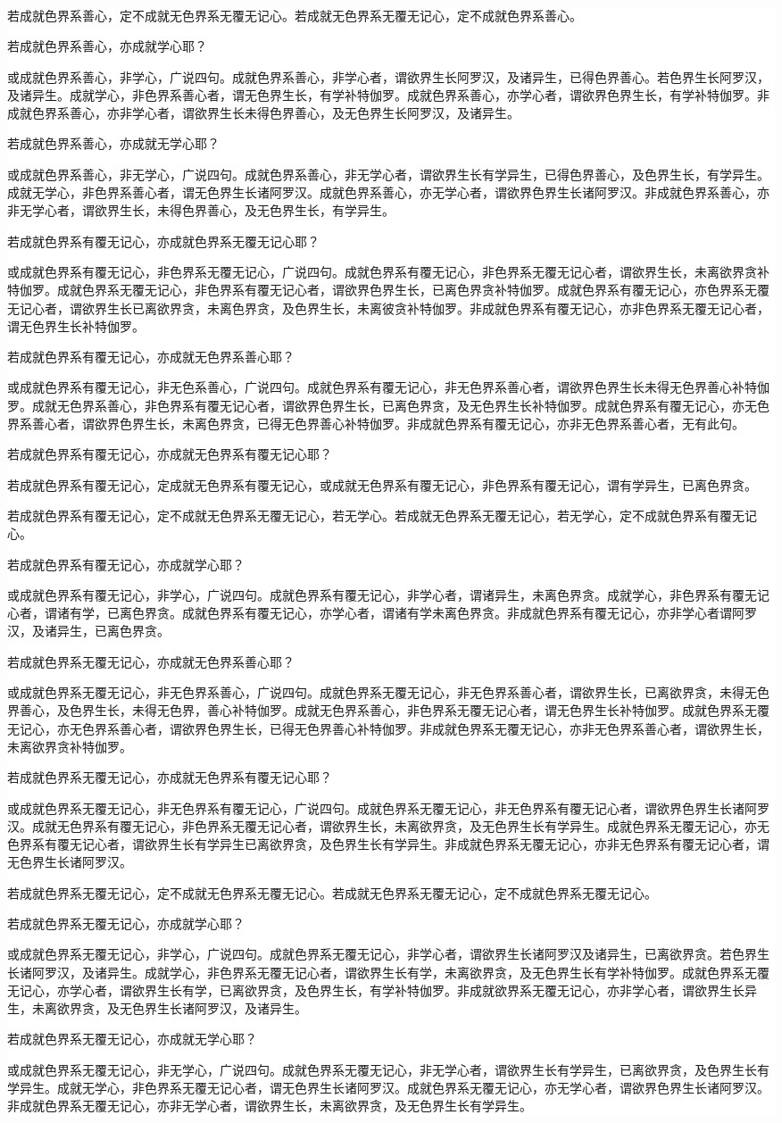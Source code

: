 若成就色界系善心，定不成就无色界系无覆无记心。若成就无色界系无覆无记心，定不成就色界系善心。

若成就色界系善心，亦成就学心耶？

或成就色界系善心，非学心，广说四句。成就色界系善心，非学心者，谓欲界生长阿罗汉，及诸异生，已得色界善心。若色界生长阿罗汉，及诸异生。成就学心，非色界系善心者，谓无色界生长，有学补特伽罗。成就色界系善心，亦学心者，谓欲界色界生长，有学补特伽罗。非成就色界系善心，亦非学心者，谓欲界生长未得色界善心，及无色界生长阿罗汉，及诸异生。

若成就色界系善心，亦成就无学心耶？

或成就色界系善心，非无学心，广说四句。成就色界系善心，非无学心者，谓欲界生长有学异生，已得色界善心，及色界生长，有学异生。成就无学心，非色界系善心者，谓无色界生长诸阿罗汉。成就色界系善心，亦无学心者，谓欲界色界生长诸阿罗汉。非成就色界系善心，亦非无学心者，谓欲界生长，未得色界善心，及无色界生长，有学异生。

若成就色界系有覆无记心，亦成就色界系无覆无记心耶？

或成就色界系有覆无记心，非色界系无覆无记心，广说四句。成就色界系有覆无记心，非色界系无覆无记心者，谓欲界生长，未离欲界贪补特伽罗。成就色界系无覆无记心，非色界系有覆无记心者，谓欲界色界生长，已离色界贪补特伽罗。成就色界系有覆无记心，亦色界系无覆无记心者，谓欲界生长已离欲界贪，未离色界贪，及色界生长，未离彼贪补特伽罗。非成就色界系有覆无记心，亦非色界系无覆无记心者，谓无色界生长补特伽罗。

若成就色界系有覆无记心，亦成就无色界系善心耶？

或成就色界系有覆无记心，非无色系善心，广说四句。成就色界系有覆无记心，非无色界系善心者，谓欲界色界生长未得无色界善心补特伽罗。成就无色界系善心，非色界系有覆无记心者，谓欲界色界生长，已离色界贪，及无色界生长补特伽罗。成就色界系有覆无记心，亦无色界系善心者，谓欲界色界生长，未离色界贪，已得无色界善心补特伽罗。非成就色界系有覆无记心，亦非无色界系善心者，无有此句。

若成就色界系有覆无记心，亦成就无色界系有覆无记心耶？

若成就色界系有覆无记心，定成就无色界系有覆无记心，或成就无色界系有覆无记心，非色界系有覆无记心，谓有学异生，已离色界贪。

若成就色界系有覆无记心，定不成就无色界系无覆无记心，若无学心。若成就无色界系无覆无记心，若无学心，定不成就色界系有覆无记心。

若成就色界系有覆无记心，亦成就学心耶？

或成就色界系有覆无记心，非学心，广说四句。成就色界系有覆无记心，非学心者，谓诸异生，未离色界贪。成就学心，非色界系有覆无记心者，谓诸有学，已离色界贪。成就色界系有覆无记心，亦学心者，谓诸有学未离色界贪。非成就色界系有覆无记心，亦非学心者谓阿罗汉，及诸异生，已离色界贪。

若成就色界系无覆无记心，亦成就无色界系善心耶？

或成就色界系无覆无记心，非无色界系善心，广说四句。成就色界系无覆无记心，非无色界系善心者，谓欲界生长，已离欲界贪，未得无色界善心，及色界生长，未得无色界，善心补特伽罗。成就无色界系善心，非色界系无覆无记心者，谓无色界生长补特伽罗。成就色界系无覆无记心，亦无色界系善心者，谓欲界色界生长，已得无色界善心补特伽罗。非成就色界系无覆无记心，亦非无色界系善心者，谓欲界生长，未离欲界贪补特伽罗。

若成就色界系无覆无记心，亦成就无色界系有覆无记心耶？

或成就色界系无覆无记心，非无色界系有覆无记心，广说四句。成就色界系无覆无记心，非无色界系有覆无记心者，谓欲界色界生长诸阿罗汉。成就无色界系有覆无记心，非色界系无覆无记心者，谓欲界生长，未离欲界贪，及无色界生长有学异生。成就色界系无覆无记心，亦无色界系有覆无记心者，谓欲界生长有学异生已离欲界贪，及色界生长有学异生。非成就色界系无覆无记心，亦非无色界系有覆无记心者，谓无色界生长诸阿罗汉。

若成就色界系无覆无记心，定不成就无色界系无覆无记心。若成就无色界系无覆无记心，定不成就色界系无覆无记心。

若成就色界系无覆无记心，亦成就学心耶？

或成就色界系无覆无记心，非学心，广说四句。成就色界系无覆无记心，非学心者，谓欲界生长诸阿罗汉及诸异生，已离欲界贪。若色界生长诸阿罗汉，及诸异生。成就学心，非色界系无覆无记心者，谓欲界生长有学，未离欲界贪，及无色界生长有学补特伽罗。成就色界系无覆无记心，亦学心者，谓欲界生长有学，已离欲界贪，及色界生长，有学补特伽罗。非成就欲界系无覆无记心，亦非学心者，谓欲界生长异生，未离欲界贪，及无色界生长诸阿罗汉，及诸异生。

若成就色界系无覆无记心，亦成就无学心耶？

或成就色界系无覆无记心，非无学心，广说四句。成就色界系无覆无记心，非无学心者，谓欲界生长有学异生，已离欲界贪，及色界生长有学异生。成就无学心，非色界系无覆无记心者，谓无色界生长诸阿罗汉。成就色界系无覆无记心，亦无学心者，谓欲界色界生长诸阿罗汉。非成就色界系无覆无记心，亦非无学心者，谓欲界生长，未离欲界贪，及无色界生长有学异生。